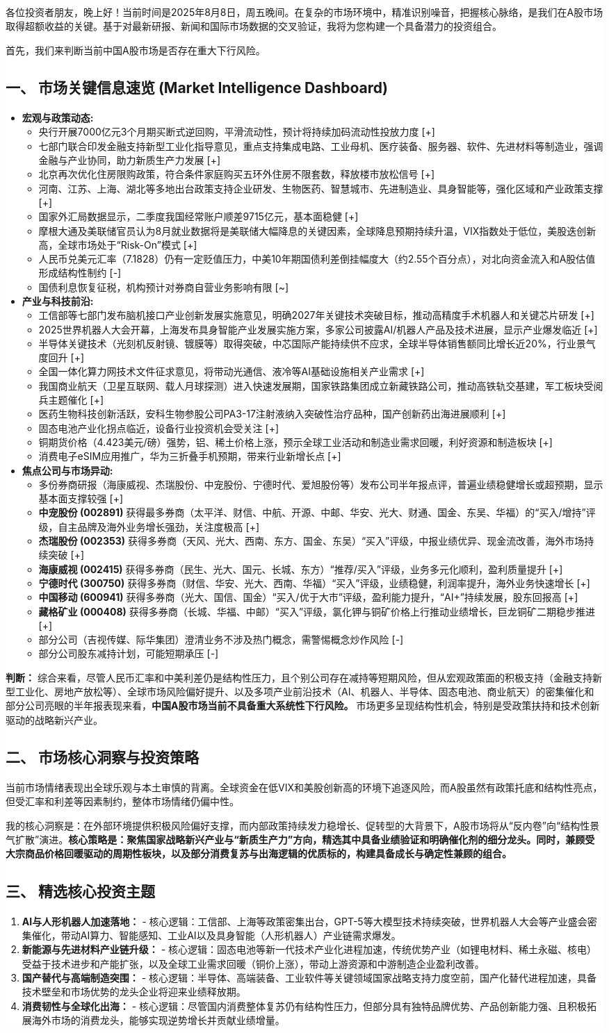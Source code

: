 各位投资者朋友，晚上好！当前时间是2025年8月8日，周五晚间。在复杂的市场环境中，精准识别噪音，把握核心脉络，是我们在A股市场取得超额收益的关键。基于对最新研报、新闻和国际市场数据的交叉验证，我将为您构建一个具备潜力的投资组合。

首先，我们来判断当前中国A股市场是否存在重大下行风险。

## 一、 市场关键信息速览 (Market Intelligence Dashboard)

*   **宏观与政策动态:**
    *   央行开展7000亿元3个月期买断式逆回购，平滑流动性，预计将持续加码流动性投放力度 [+]
    *   七部门联合印发金融支持新型工业化指导意见，重点支持集成电路、工业母机、医疗装备、服务器、软件、先进材料等制造业，强调金融与产业协同，助力新质生产力发展 [+]
    *   北京再次优化住房限购政策，符合条件家庭购买五环外住房不限套数，释放楼市放松信号 [+]
    *   河南、江苏、上海、湖北等多地出台政策支持企业研发、生物医药、智慧城市、先进制造业、具身智能等，强化区域和产业政策支撑 [+]
    *   国家外汇局数据显示，二季度我国经常账户顺差9715亿元，基本面稳健 [+]
    *   摩根大通及美联储官员认为8月就业数据将是美联储大幅降息的关键因素，全球降息预期持续升温，VIX指数处于低位，美股迭创新高，全球市场处于“Risk-On”模式 [+]
    *   人民币兑美元汇率（7.1828）仍有一定贬值压力，中美10年期国债利差倒挂幅度大（约2.55个百分点），对北向资金流入和A股估值形成结构性制约 [-]
    *   国债利息恢复征税，机构预计对券商自营业务影响有限 [~]
*   **产业与科技前沿:**
    *   工信部等七部门发布脑机接口产业创新发展实施意见，明确2027年关键技术突破目标，推动高精度手术机器人和关键芯片研发 [+]
    *   2025世界机器人大会开幕，上海发布具身智能产业发展实施方案，多家公司披露AI/机器人产品及技术进展，显示产业爆发临近 [+]
    *   半导体关键技术（光刻机反射镜、镀膜等）取得突破，中芯国际产能持续供不应求，全球半导体销售额同比增长近20%，行业景气度回升 [+]
    *   全国一体化算力网技术文件征求意见，将带动光通信、液冷等AI基础设施相关产业需求 [+]
    *   我国商业航天（卫星互联网、载人月球探测）进入快速发展期，国家铁路集团成立新藏铁路公司，推动高铁轨交基建，军工板块受阅兵主题催化 [+]
    *   医药生物科技创新活跃，安科生物参股公司PA3-17注射液纳入突破性治疗品种，国产创新药出海进展顺利 [+]
    *   固态电池产业化拐点临近，设备行业投资机会受关注 [+]
    *   铜期货价格（4.423美元/磅）强势，铝、稀土价格上涨，预示全球工业活动和制造业需求回暖，利好资源和制造板块 [+]
    *   消费电子eSIM应用推广，华为三折叠手机预期，带来行业新增长点 [+]
*   **焦点公司与市场异动:**
    *   多份券商研报（海康威视、杰瑞股份、中宠股份、宁德时代、爱旭股份等）发布公司半年报点评，普遍业绩稳健增长或超预期，显示基本面支撑较强 [+]
    *   **中宠股份 (002891)** 获得最多券商（太平洋、财信、中航、开源、中邮、华安、光大、财通、国金、东吴、华福）的“买入/增持”评级，自主品牌及海外业务增长强劲，关注度极高 [+]
    *   **杰瑞股份 (002353)** 获得多券商（天风、光大、西南、东方、国金、东吴）“买入”评级，中报业绩优异、现金流改善，海外市场持续突破 [+]
    *   **海康威视 (002415)** 获得多券商（民生、光大、国元、长城、东方）“推荐/买入”评级，业务多元化顺利，盈利质量提升 [+]
    *   **宁德时代 (300750)** 获得多券商（财信、华安、光大、西南、华福）“买入”评级，业绩稳健，利润率提升，海外业务快速增长 [+]
    *   **中国移动 (600941)** 获得多券商（光大、国信、国金）“买入/优于大市”评级，盈利能力提升，“AI+”持续发展，股东回报高 [+]
    *   **藏格矿业 (000408)** 获得多券商（长城、华福、中邮）“买入”评级，氯化钾与铜矿价格上行推动业绩增长，巨龙铜矿二期稳步推进 [+]
    *   部分公司（吉视传媒、际华集团）澄清业务不涉及热门概念，需警惕概念炒作风险 [-]
    *   部分公司股东减持计划，可能短期承压 [-]

**判断：** 综合来看，尽管人民币汇率和中美利差仍是结构性压力，且个别公司存在减持等短期风险，但从宏观政策面的积极支持（金融支持新型工业化、房地产放松等）、全球市场风险偏好提升、以及多项产业前沿技术（AI、机器人、半导体、固态电池、商业航天）的密集催化和部分公司亮眼的半年报表现来看，**中国A股市场当前不具备重大系统性下行风险。** 市场更多呈现结构性机会，特别是受政策扶持和技术创新驱动的战略新兴产业。

## 二、 市场核心洞察与投资策略

当前市场情绪表现出全球乐观与本土审慎的背离。全球资金在低VIX和美股创新高的环境下追逐风险，而A股虽然有政策托底和结构性亮点，但受汇率和利差等因素制约，整体市场情绪仍偏中性。

我的核心洞察是：在外部环境提供积极风险偏好支撑，而内部政策持续发力稳增长、促转型的大背景下，A股市场将从“反内卷”向“结构性景气扩散”演进。**核心策略是：聚焦国家战略新兴产业与“新质生产力”方向，精选其中具备业绩验证和明确催化剂的细分龙头。同时，兼顾受大宗商品价格回暖驱动的周期性板块，以及部分消费复苏与出海逻辑的优质标的，构建具备成长与确定性兼顾的组合。**

## 三、 精选核心投资主题

1.  **AI与人形机器人加速落地：** - 核心逻辑：工信部、上海等政策密集出台，GPT-5等大模型技术持续突破，世界机器人大会等产业盛会密集催化，带动AI算力、智能感知、工业AI以及具身智能（人形机器人）产业链需求爆发。
2.  **新能源与先进材料产业链升级：** - 核心逻辑：固态电池等新一代技术产业化进程加速，传统优势产业（如锂电材料、稀土永磁、核电）受益于技术进步和产能扩张，以及全球工业需求回暖（铜价上涨），带动上游资源和中游制造企业盈利改善。
3.  **国产替代与高端制造突围：** - 核心逻辑：半导体、高端装备、工业软件等关键领域国家战略支持力度空前，国产化替代进程加速，具备技术壁垒和市场优势的龙头企业将迎来业绩释放期。
4.  **消费韧性与全球化出海：** - 核心逻辑：尽管国内消费整体复苏仍有结构性压力，但部分具有独特品牌优势、产品创新能力强、且积极拓展海外市场的消费龙头，能够实现逆势增长并贡献业绩增量。
